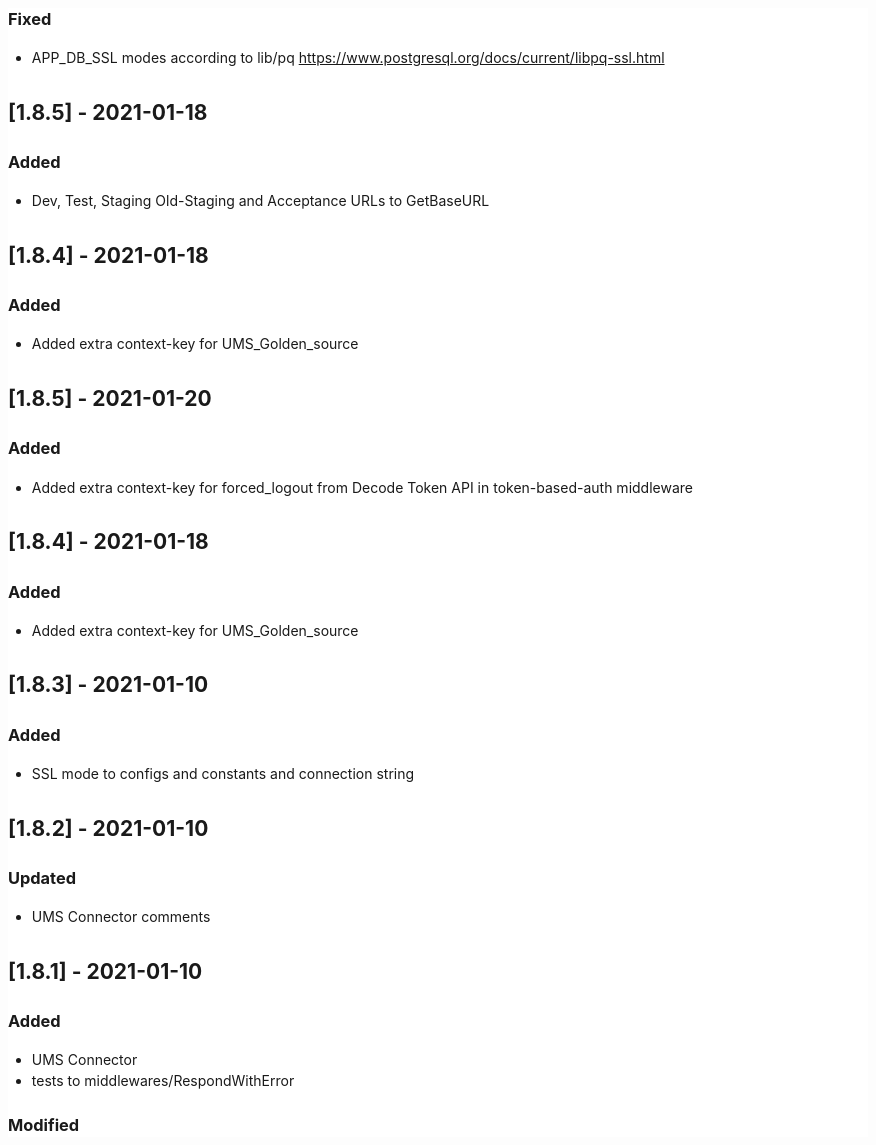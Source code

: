 ### Fixed

- APP_DB_SSL modes according to lib/pq https://www.postgresql.org/docs/current/libpq-ssl.html

## [1.8.5] - 2021-01-18

### Added

- Dev, Test, Staging Old-Staging and Acceptance URLs to GetBaseURL

## [1.8.4] - 2021-01-18

### Added

- Added extra context-key for UMS_Golden_source

## [1.8.5] - 2021-01-20

### Added

- Added extra context-key for forced_logout from Decode Token API in token-based-auth middleware

## [1.8.4] - 2021-01-18

### Added

- Added extra context-key for UMS_Golden_source

## [1.8.3] - 2021-01-10

### Added

- SSL mode to configs and constants and connection string

## [1.8.2] - 2021-01-10

### Updated

- UMS Connector comments

## [1.8.1] - 2021-01-10

### Added

- UMS Connector
- tests to middlewares/RespondWithError

### Modified
